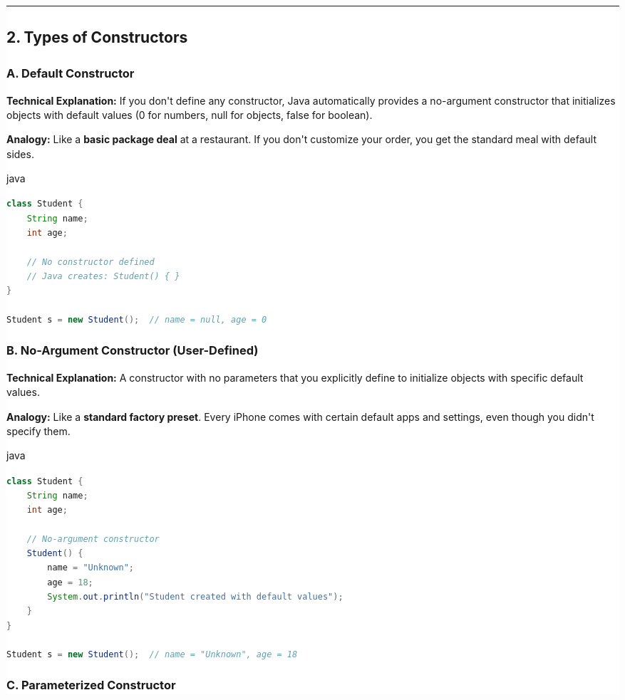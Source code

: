 ----------

## 2. Types of Constructors

### A. Default Constructor

**Technical Explanation:** If you don't define any constructor, Java automatically provides a no-argument constructor that initializes objects with default values (0 for numbers, null for objects, false for boolean).

**Analogy:** Like a **basic package deal** at a restaurant. If you don't customize your order, you get the standard meal with default sides.

java

```java
class Student {
    String name;
    int age;
    
    // No constructor defined
    // Java creates: Student() { }
}

Student s = new Student();  // name = null, age = 0
```

### B. No-Argument Constructor (User-Defined)

**Technical Explanation:** A constructor with no parameters that you explicitly define to initialize objects with specific default values.

**Analogy:** Like a **standard factory preset**. Every iPhone comes with certain default apps and settings, even though you didn't specify them.

java

```java
class Student {
    String name;
    int age;
    
    // No-argument constructor
    Student() {
        name = "Unknown";
        age = 18;
        System.out.println("Student created with default values");
    }
}

Student s = new Student();  // name = "Unknown", age = 18
```

### C. Parameterized Constructor
